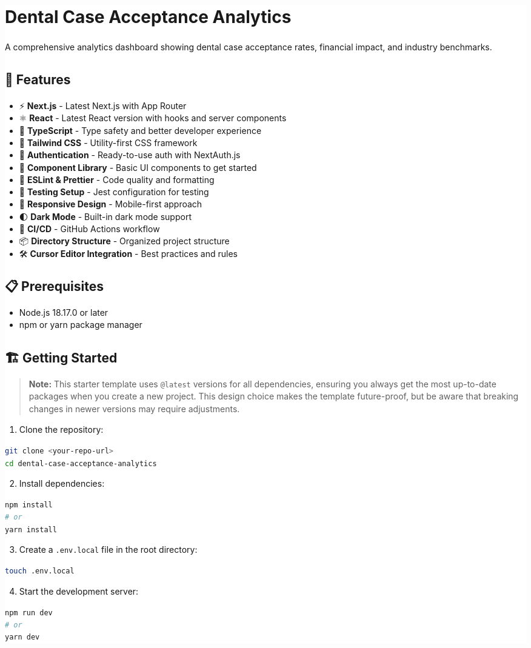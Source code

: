 # Dental Case Acceptance Analytics

A comprehensive analytics dashboard showing dental case acceptance rates, financial impact, and industry benchmarks.

## 🚀 Features

- ⚡ **Next.js** - Latest Next.js with App Router
- ⚛️ **React** - Latest React version with hooks and server components
- 📘 **TypeScript** - Type safety and better developer experience
- 🎨 **Tailwind CSS** - Utility-first CSS framework
- 🔐 **Authentication** - Ready-to-use auth with NextAuth.js
- 🧩 **Component Library** - Basic UI components to get started
- 📝 **ESLint & Prettier** - Code quality and formatting
- 🧪 **Testing Setup** - Jest configuration for testing
- 📱 **Responsive Design** - Mobile-first approach
- 🌓 **Dark Mode** - Built-in dark mode support
- 🚢 **CI/CD** - GitHub Actions workflow
- 📦 **Directory Structure** - Organized project structure
- 🛠️ **Cursor Editor Integration** - Best practices and rules

## 📋 Prerequisites

- Node.js 18.17.0 or later
- npm or yarn package manager

## 🏗️ Getting Started

> **Note:** This starter template uses `@latest` versions for all dependencies, ensuring you always get the most up-to-date packages when you create a new project. This design choice makes the template future-proof, but be aware that breaking changes in newer versions may require adjustments.

1. Clone the repository:
```bash
git clone <your-repo-url>
cd dental-case-acceptance-analytics
```

2. Install dependencies:
```bash
npm install
# or
yarn install
```

3. Create a `.env.local` file in the root directory:
```bash
touch .env.local
```

4. Start the development server:
```bash
npm run dev
# or
yarn dev
```
